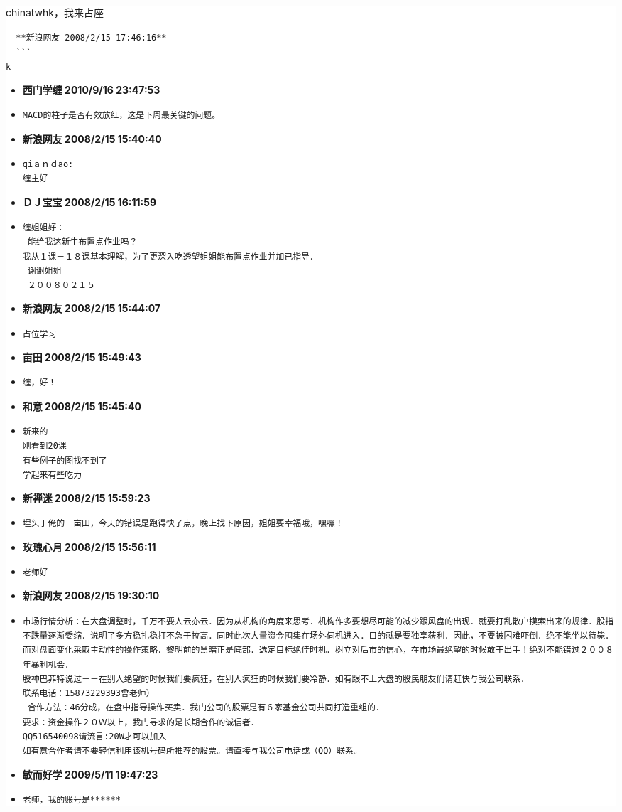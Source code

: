   chinatwhk，我来占座
  ```
- **新浪网友 2008/2/15 17:46:16**
- ```
  k
  ```
- **西门学缠 2010/9/16 23:47:53**
- ```
  MACD的柱子是否有效放红，这是下周最关键的问题。
  ```
- **新浪网友 2008/2/15 15:40:40**
- ```
  qiａｎｄao:
  缠主好
  ```
- **ＤＪ宝宝 2008/2/15 16:11:59**
- ```
  缠姐姐好：
   能给我这新生布置点作业吗？
  我从１课－１８课基本理解，为了更深入吃透望姐姐能布置点作业并加已指导．
   谢谢姐姐
   ２００８０２１５
  ```
- **新浪网友 2008/2/15 15:44:07**
- ```
  占位学习
  ```
- **亩田 2008/2/15 15:49:43**
- ```
  缠，好！
  ```
- **和意 2008/2/15 15:45:40**
- ```
  新来的
  刚看到20课
  有些例子的图找不到了
  学起来有些吃力
  ```
- **新禅迷 2008/2/15 15:59:23**
- ```
  埋头于俺的一亩田，今天的错误是跑得快了点，晚上找下原因，姐姐要幸福哦，嘿嘿！
  ```
- **玫瑰心月 2008/2/15 15:56:11**
- ```
  老师好
  ```
- **新浪网友 2008/2/15 19:30:10**
- ```
  市场行情分析：在大盘调整时，千万不要人云亦云．因为从机构的角度来思考．机构作多要想尽可能的减少跟风盘的出现．就要打乱散户摸索出来的规律．股指不跌量逐渐委缩．说明了多方稳扎稳打不急于拉高．同时此次大量资金囤集在场外伺机进入．目的就是要独享获利．因此，不要被困难吓倒．绝不能坐以待毙．而对盘面变化采取主动性的操作策略．黎明前的黑暗正是底部．选定目标绝佳时机．树立对后市的信心，在市场最绝望的时候敢于出手！绝对不能错过２００８年暴利机会．
  股神巴菲特说过－－在别人绝望的时候我们要疯狂，在别人疯狂的时候我们要冷静．如有跟不上大盘的股民朋友们请赶快与我公司联系．
  联系电话：15873229393曾老师）
   合作方法：46分成，在盘中指导操作买卖．我门公司的股票是有６家基金公司共同打造重组的．
  要求：资金操作２０Ｗ以上，我门寻求的是长期合作的诚信者．
  QQ516540098请流言:20W才可以加入
  如有意合作者请不要轻信利用该机号码所推荐的股票。请直接与我公司电话或（QQ）联系。
  ```
- **敏而好学 2009/5/11 19:47:23**
- ```
  老师，我的账号是******
  ```
